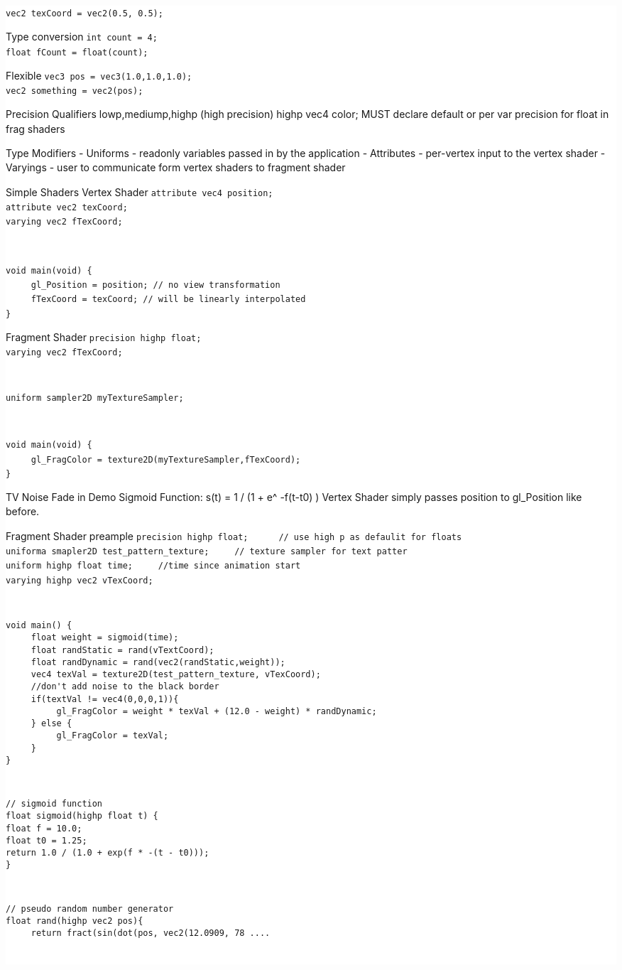<code>vec2 texCoord = vec2(0.5, 0.5);</code></p>
<p>Type conversion
<code>int count = 4;
float fCount = float(count);
</code></p>
<p>Flexible
<code>vec3 pos = vec3(1.0,1.0,1.0);
vec2 something = vec2(pos);
</code></p>
<p>Precision Qualifiers
lowp,mediump,highp (high precision)
highp vec4 color;
MUST declare default or per var precision for float in frag shaders</p>
<p>Type Modifiers
- Uniforms - readonly variables passed in by the application
- Attributes - per-vertex input to the vertex shader
- Varyings - user to communicate form vertex shaders to fragment shader</p>
<p>Simple Shaders
Vertex Shader
<code>attribute vec4 position;
attribute vec2 texCoord;
varying vec2 fTexCoord;</p>
<p>void main(void) {
     gl_Position = position; // no view transformation
     fTexCoord = texCoord; // will be linearly interpolated
}
</code></p>
<p>Fragment Shader
<code>precision highp float;
varying vec2 fTexCoord;</p>
<p>uniform sampler2D myTextureSampler;</p>
<p>void main(void) {
     gl_FragColor = texture2D(myTextureSampler,fTexCoord);
}
</code></p>
<p>TV Noise Fade in Demo
Sigmoid Function: s(t) = 1 / (1 + e^ -f(t-t0) )
Vertex Shader simply passes position to gl_Position like before.</p>
<p>Fragment Shader preample
<code>precision highp float;      // use high p as defaulit for floats
uniforma smapler2D test_pattern_texture;     // texture sampler for text patter
uniform highp float time;     //time since animation start
varying highp vec2 vTexCoord;</p>
<p>void main() {
     float weight = sigmoid(time);
     float randStatic = rand(vTextCoord);
     float randDynamic = rand(vec2(randStatic,weight));
     vec4 texVal = texture2D(test_pattern_texture, vTexCoord);
     //don't add noise to the black border
     if(textVal != vec4(0,0,0,1)){
          gl_FragColor = weight * texVal + (12.0 - weight) * randDynamic;
     } else {
          gl_FragColor = texVal;
     }
}</p>
<p>// sigmoid function
float sigmoid(highp float t) {
float f = 10.0;
float t0 = 1.25;
return 1.0 / (1.0 + exp(f * -(t - t0)));
}</p>
<p>// pseudo random number generator
float rand(highp vec2 pos){
     return fract(sin(dot(pos, vec2(12.0909, 78 ....
